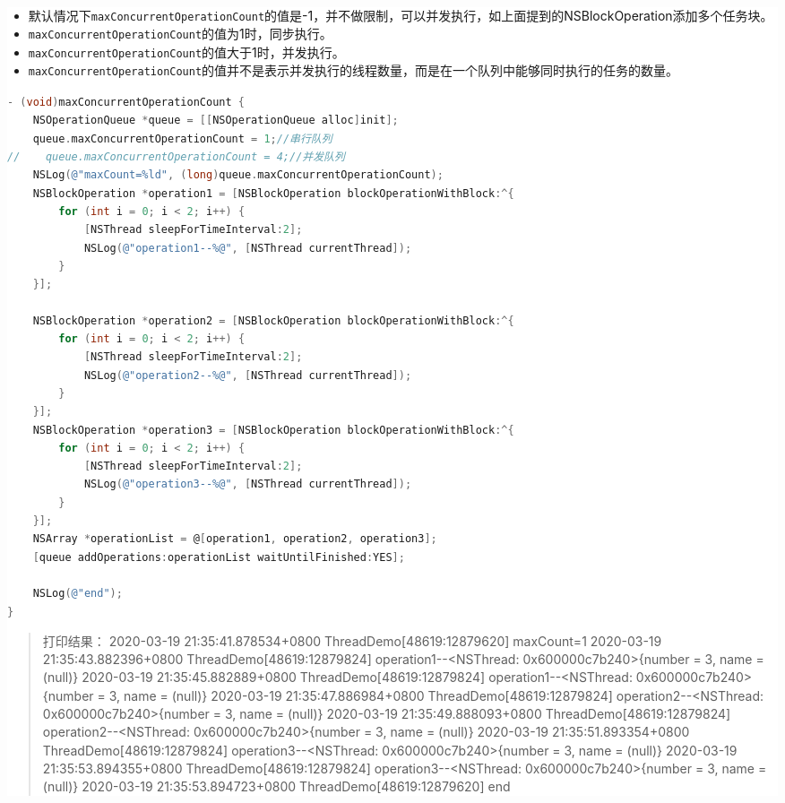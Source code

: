 - 默认情况下`maxConcurrentOperationCount`的值是-1，并不做限制，可以并发执行，如上面提到的NSBlockOperation添加多个任务块。
- `maxConcurrentOperationCount`的值为1时，同步执行。
- `maxConcurrentOperationCount`的值大于1时，并发执行。
- `maxConcurrentOperationCount`的值并不是表示并发执行的线程数量，而是在一个队列中能够同时执行的任务的数量。

```objective-c
- (void)maxConcurrentOperationCount {
    NSOperationQueue *queue = [[NSOperationQueue alloc]init];
    queue.maxConcurrentOperationCount = 1;//串行队列
//    queue.maxConcurrentOperationCount = 4;//并发队列
    NSLog(@"maxCount=%ld", (long)queue.maxConcurrentOperationCount);
    NSBlockOperation *operation1 = [NSBlockOperation blockOperationWithBlock:^{
        for (int i = 0; i < 2; i++) {
            [NSThread sleepForTimeInterval:2];
            NSLog(@"operation1--%@", [NSThread currentThread]);
        }
    }];

    NSBlockOperation *operation2 = [NSBlockOperation blockOperationWithBlock:^{
        for (int i = 0; i < 2; i++) {
            [NSThread sleepForTimeInterval:2];
            NSLog(@"operation2--%@", [NSThread currentThread]);
        }
    }];
    NSBlockOperation *operation3 = [NSBlockOperation blockOperationWithBlock:^{
        for (int i = 0; i < 2; i++) {
            [NSThread sleepForTimeInterval:2];
            NSLog(@"operation3--%@", [NSThread currentThread]);
        }
    }];
    NSArray *operationList = @[operation1, operation2, operation3];
    [queue addOperations:operationList waitUntilFinished:YES];

    NSLog(@"end");
}
```

> 打印结果：
> 2020-03-19 21:35:41.878534+0800 ThreadDemo[48619:12879620] maxCount=1
> 2020-03-19 21:35:43.882396+0800 ThreadDemo[48619:12879824] operation1--<NSThread: 0x600000c7b240>{number = 3, name = (null)}
> 2020-03-19 21:35:45.882889+0800 ThreadDemo[48619:12879824] operation1--<NSThread: 0x600000c7b240>{number = 3, name = (null)}
> 2020-03-19 21:35:47.886984+0800 ThreadDemo[48619:12879824] operation2--<NSThread: 0x600000c7b240>{number = 3, name = (null)}
> 2020-03-19 21:35:49.888093+0800 ThreadDemo[48619:12879824] operation2--<NSThread: 0x600000c7b240>{number = 3, name = (null)}
> 2020-03-19 21:35:51.893354+0800 ThreadDemo[48619:12879824] operation3--<NSThread: 0x600000c7b240>{number = 3, name = (null)}
> 2020-03-19 21:35:53.894355+0800 ThreadDemo[48619:12879824] operation3--<NSThread: 0x600000c7b240>{number = 3, name = (null)}
> 2020-03-19 21:35:53.894723+0800 ThreadDemo[48619:12879620] end
